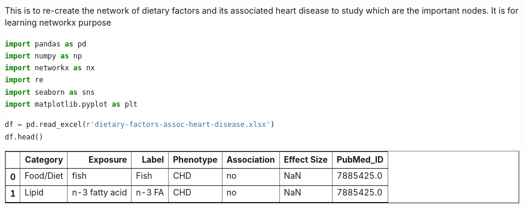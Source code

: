 This is to re-create the network of dietary factors and its associated heart disease to study which are the important nodes. It is for learning networkx purpose


```python
import pandas as pd
import numpy as np
import networkx as nx
import re
import seaborn as sns
import matplotlib.pyplot as plt
```


```python
df = pd.read_excel(r'dietary-factors-assoc-heart-disease.xlsx')
df.head()
```




<div>
<style scoped>
    .dataframe tbody tr th:only-of-type {
        vertical-align: middle;
    }

    .dataframe tbody tr th {
        vertical-align: top;
    }

    .dataframe thead th {
        text-align: right;
    }
</style>
<table border="1" class="dataframe">
  <thead>
    <tr style="text-align: right;">
      <th></th>
      <th>Category</th>
      <th>Exposure</th>
      <th>Label</th>
      <th>Phenotype</th>
      <th>Association</th>
      <th>Effect Size</th>
      <th>PubMed_ID</th>
    </tr>
  </thead>
  <tbody>
    <tr>
      <th>0</th>
      <td>Food/Diet</td>
      <td>fish</td>
      <td>Fish</td>
      <td>CHD</td>
      <td>no</td>
      <td>NaN</td>
      <td>7885425.0</td>
    </tr>
    <tr>
      <th>1</th>
      <td>Lipid</td>
      <td>n-3 fatty acid</td>
      <td>n-3 FA</td>
      <td>CHD</td>
      <td>no</td>
      <td>NaN</td>
      <td>7885425.0</td>